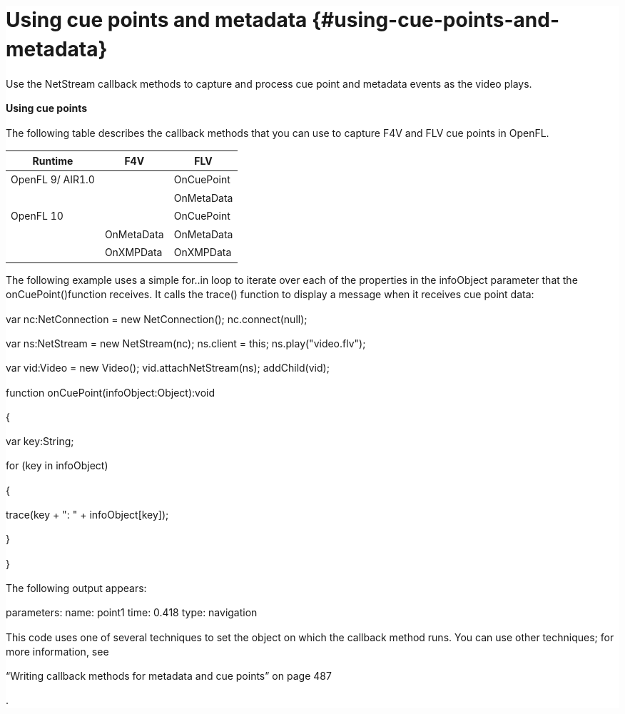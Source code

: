 # Using cue points and metadata {#using-cue-points-and-metadata}

Use the NetStream callback methods to capture and process cue point and metadata events as the video plays.

**Using cue points**

The following table describes the callback methods that you can use to capture F4V and FLV cue points in OpenFL.

| **Runtime** | **F4V** | **FLV** |
| --- | --- | --- |
| OpenFL 9/ AIR1.0 |  | OnCuePoint |
|  |  | OnMetaData |
| OpenFL 10 |  | OnCuePoint |
|  | OnMetaData | OnMetaData |
|  | OnXMPData | OnXMPData |

The following example uses a simple for..in loop to iterate over each of the properties in the infoObject parameter that the onCuePoint()function receives. It calls the trace() function to display a message when it receives cue point data:

var nc:NetConnection = new NetConnection(); nc.connect(null);

var ns:NetStream = new NetStream(nc); ns.client = this; ns.play(&quot;video.flv&quot;);

var vid:Video = new Video(); vid.attachNetStream(ns); addChild(vid);

function onCuePoint(infoObject:Object):void

{

var key:String;

for (key in infoObject)

{

trace(key + &quot;: &quot; + infoObject[key]);

}

}

The following output appears:

parameters: name: point1 time: 0.418 type: navigation

This code uses one of several techniques to set the object on which the callback method runs. You can use other techniques; for more information, see

“Writing callback methods for metadata and cue points” on page 487

.
